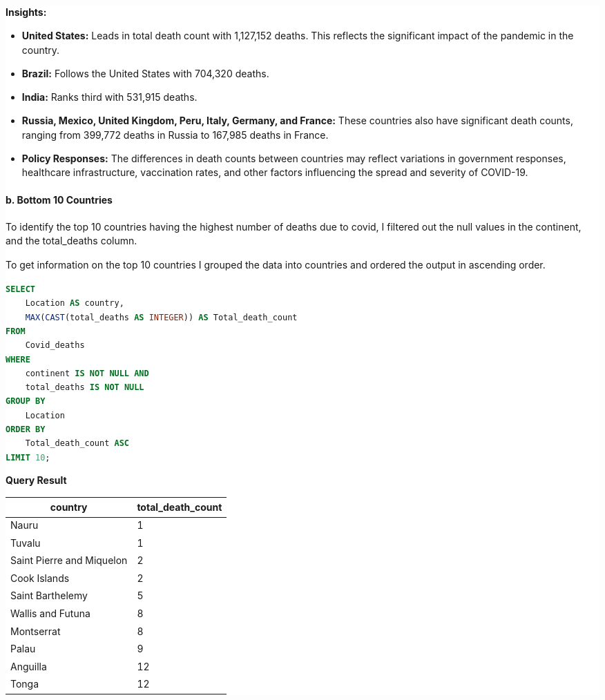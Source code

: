 **Insights:**

- **United States:** Leads in total death count with 1,127,152 deaths. This reflects the significant impact of the pandemic in the country.

- **Brazil:** Follows the United States with 704,320 deaths. 

- **India:** Ranks third with 531,915 deaths.

- **Russia, Mexico, United Kingdom, Peru, Italy, Germany, and France:** These countries also have significant death counts, ranging from 399,772 deaths in Russia to 167,985 deaths in France. 

- **Policy Responses:** The differences in death counts between countries may reflect variations in government responses, healthcare infrastructure, vaccination rates, and other factors influencing the spread and severity of COVID-19.



#### b. Bottom 10 Countries

To identify the top 10 countries having the highest number of deaths due to covid, I filtered out the null values in the continent, and the total_deaths column.


To get information on the top 10 countries I grouped the data into countries and ordered the output in ascending order.


```sql
SELECT 
	Location AS country, 
	MAX(CAST(total_deaths AS INTEGER)) AS Total_death_count
FROM 
	Covid_deaths
WHERE
	continent IS NOT NULL AND
    total_deaths IS NOT NULL
GROUP BY 
	Location
ORDER BY 
	Total_death_count ASC
LIMIT 10;
```

**Query Result**

| country     	 	    	|  total_death_count	|
|-------------------------------|-----------------------|
| Nauru	                    	|	1		|
| Tuvalu			|	1		|
| Saint Pierre and Miquelon	|	2		|
| Cook Islands			|	2		|
| Saint Barthelemy		|	5		|
| Wallis and Futuna	        |	8		|
| Montserrat			|	8		|
| Palau                     	|	9		|
| Anguilla			|	12		|
| Tonga			        |	12		|
